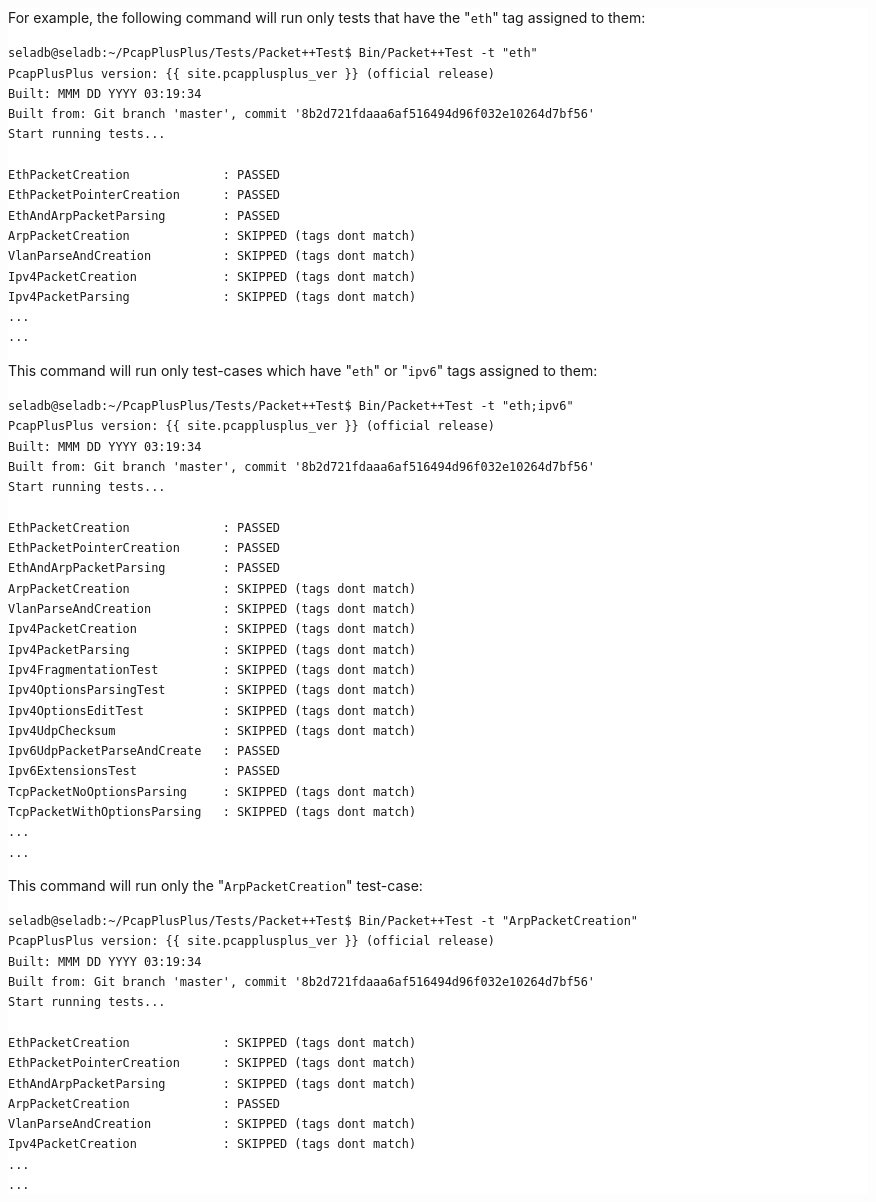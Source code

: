   For example, the following command will run only tests that have the "`eth`" tag assigned to them:

  ```shell
  seladb@seladb:~/PcapPlusPlus/Tests/Packet++Test$ Bin/Packet++Test -t "eth"
  PcapPlusPlus version: {{ site.pcapplusplus_ver }} (official release)
  Built: MMM DD YYYY 03:19:34
  Built from: Git branch 'master', commit '8b2d721fdaaa6af516494d96f032e10264d7bf56'
  Start running tests...

  EthPacketCreation             : PASSED
  EthPacketPointerCreation      : PASSED
  EthAndArpPacketParsing        : PASSED
  ArpPacketCreation             : SKIPPED (tags dont match)
  VlanParseAndCreation          : SKIPPED (tags dont match)
  Ipv4PacketCreation            : SKIPPED (tags dont match)
  Ipv4PacketParsing             : SKIPPED (tags dont match)
  ...
  ...
  ```

  This command will run only test-cases which have "`eth`" or "`ipv6`" tags assigned to them:

  ```shell
  seladb@seladb:~/PcapPlusPlus/Tests/Packet++Test$ Bin/Packet++Test -t "eth;ipv6"
  PcapPlusPlus version: {{ site.pcapplusplus_ver }} (official release)
  Built: MMM DD YYYY 03:19:34
  Built from: Git branch 'master', commit '8b2d721fdaaa6af516494d96f032e10264d7bf56'
  Start running tests...

  EthPacketCreation             : PASSED
  EthPacketPointerCreation      : PASSED
  EthAndArpPacketParsing        : PASSED
  ArpPacketCreation             : SKIPPED (tags dont match)
  VlanParseAndCreation          : SKIPPED (tags dont match)
  Ipv4PacketCreation            : SKIPPED (tags dont match)
  Ipv4PacketParsing             : SKIPPED (tags dont match)
  Ipv4FragmentationTest         : SKIPPED (tags dont match)
  Ipv4OptionsParsingTest        : SKIPPED (tags dont match)
  Ipv4OptionsEditTest           : SKIPPED (tags dont match)
  Ipv4UdpChecksum               : SKIPPED (tags dont match)
  Ipv6UdpPacketParseAndCreate   : PASSED
  Ipv6ExtensionsTest            : PASSED
  TcpPacketNoOptionsParsing     : SKIPPED (tags dont match)
  TcpPacketWithOptionsParsing   : SKIPPED (tags dont match)
  ...
  ...
  ```

  This command will run only the "`ArpPacketCreation`" test-case:

  ```shell
  seladb@seladb:~/PcapPlusPlus/Tests/Packet++Test$ Bin/Packet++Test -t "ArpPacketCreation"
  PcapPlusPlus version: {{ site.pcapplusplus_ver }} (official release)
  Built: MMM DD YYYY 03:19:34
  Built from: Git branch 'master', commit '8b2d721fdaaa6af516494d96f032e10264d7bf56'
  Start running tests...

  EthPacketCreation             : SKIPPED (tags dont match)
  EthPacketPointerCreation      : SKIPPED (tags dont match)
  EthAndArpPacketParsing        : SKIPPED (tags dont match)
  ArpPacketCreation             : PASSED
  VlanParseAndCreation          : SKIPPED (tags dont match)
  Ipv4PacketCreation            : SKIPPED (tags dont match)
  ...
  ...
  ```
